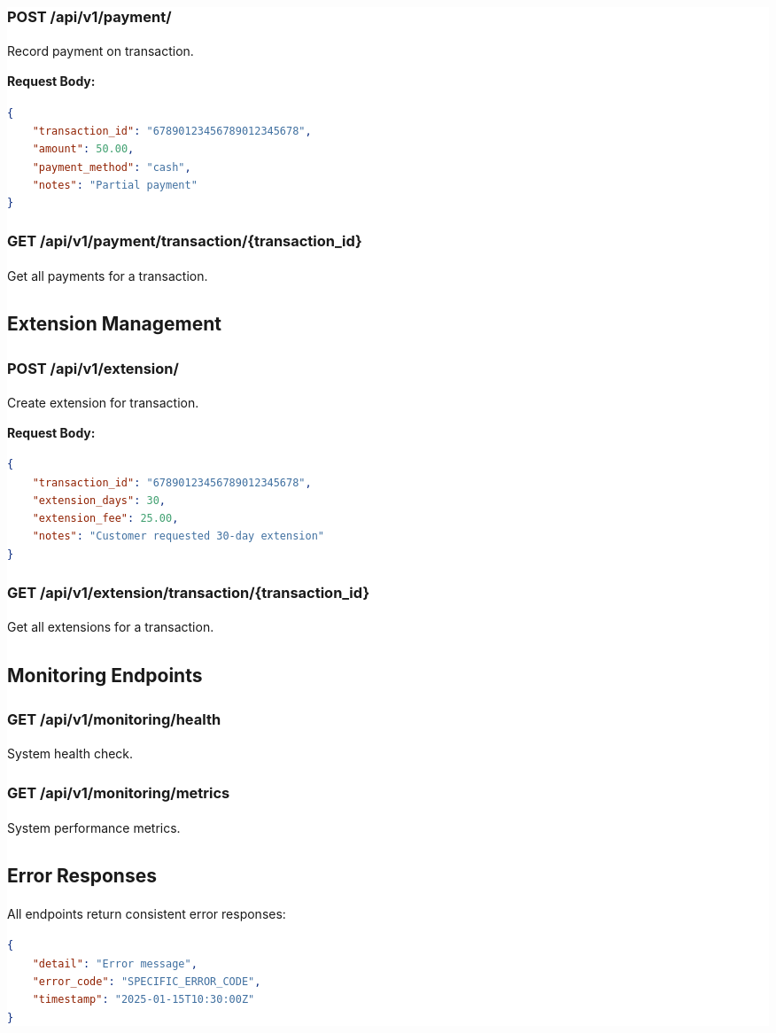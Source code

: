 ### POST /api/v1/payment/
Record payment on transaction.

**Request Body:**
```json
{
    "transaction_id": "67890123456789012345678",
    "amount": 50.00,
    "payment_method": "cash",
    "notes": "Partial payment"
}
```

### GET /api/v1/payment/transaction/{transaction_id}
Get all payments for a transaction.

## Extension Management

### POST /api/v1/extension/
Create extension for transaction.

**Request Body:**
```json
{
    "transaction_id": "67890123456789012345678",
    "extension_days": 30,
    "extension_fee": 25.00,
    "notes": "Customer requested 30-day extension"
}
```

### GET /api/v1/extension/transaction/{transaction_id}
Get all extensions for a transaction.

## Monitoring Endpoints

### GET /api/v1/monitoring/health
System health check.

### GET /api/v1/monitoring/metrics
System performance metrics.

## Error Responses

All endpoints return consistent error responses:

```json
{
    "detail": "Error message",
    "error_code": "SPECIFIC_ERROR_CODE",
    "timestamp": "2025-01-15T10:30:00Z"
}
```
